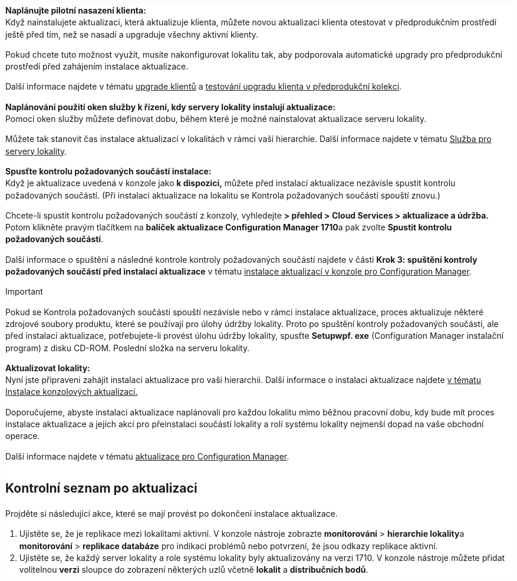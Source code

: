 **Naplánujte pilotní nasazení klienta:**   
Když nainstalujete aktualizaci, která aktualizuje klienta, můžete novou aktualizaci klienta otestovat v předprodukčním prostředí ještě před tím, než se nasadí a upgraduje všechny aktivní klienty.

Pokud chcete tuto možnost využít, musíte nakonfigurovat lokalitu tak, aby podporovala automatické upgrady pro předprodukční prostředí před zahájením instalace aktualizace.

Další informace najdete v tématu [upgrade klientů](../../clients/manage/upgrade/upgrade-clients.md) a [testování upgradu klienta v předprodukční kolekci](../../clients/manage/upgrade/test-client-upgrades.md).

**Naplánování použití oken služby k řízení, kdy servery lokality instalují aktualizace:**   
Pomocí oken služby můžete definovat dobu, během které je možné nainstalovat aktualizace serveru lokality.

Můžete tak stanovit čas instalace aktualizací v lokalitách v rámci vaší hierarchie. Další informace najdete v tématu [Služba pro servery lokality](service-windows.md).

**Spusťte kontrolu požadovaných součástí instalace:**   
Když je aktualizace uvedená v konzole jako **k dispozici,** můžete před instalací aktualizace nezávisle spustit kontrolu požadovaných součástí. (Při instalaci aktualizace na lokalitu se Kontrola požadovaných součástí spouští znovu.)

Chcete-li spustit kontrolu požadovaných součástí z konzoly, vyhledejte **> přehled > Cloud Services > aktualizace a údržba.** Potom klikněte pravým tlačítkem na **balíček aktualizace Configuration Manager 1710**a pak zvolte **Spustit kontrolu požadovaných součástí**.

Další informace o spuštění a následné kontrole kontroly požadovaných součástí najdete v části **Krok 3: spuštění kontroly požadovaných součástí před instalací aktualizace** v tématu [instalace aktualizací v konzole pro Configuration Manager](install-in-console-updates.md).

> [!IMPORTANT]  
> Pokud se Kontrola požadovaných součástí spouští nezávisle nebo v rámci instalace aktualizace, proces aktualizuje některé zdrojové soubory produktu, které se používají pro úlohy údržby lokality. Proto po spuštění kontroly požadovaných součástí, ale před instalací aktualizace, potřebujete-li provést úlohu údržby lokality, spusťte **Setupwpf. exe** (Configuration Manager instalační program) z disku CD-ROM. Poslední složka na serveru lokality.

**Aktualizovat lokality:**   
Nyní jste připraveni zahájit instalaci aktualizace pro vaši hierarchii. Další informace o instalaci aktualizace najdete [v tématu Instalace konzolových aktualizací.](install-in-console-updates.md#bkmk_install)

Doporučujeme, abyste instalaci aktualizace naplánovali pro každou lokalitu mimo běžnou pracovní dobu, kdy bude mít proces instalace aktualizace a jejích akcí pro přeinstalaci součástí lokality a rolí systému lokality nejmenší dopad na vaše obchodní operace.

Další informace najdete v tématu [aktualizace pro Configuration Manager](updates.md).

## <a name="post-update-checklist"></a>Kontrolní seznam po aktualizaci
Projděte si následující akce, které se mají provést po dokončení instalace aktualizace.
1. Ujistěte se, že je replikace mezi lokalitami aktivní. V konzole nástroje zobrazte **monitorování** > **hierarchie lokality**a **monitorování** > **replikace databáze** pro indikaci problémů nebo potvrzení, že jsou odkazy replikace aktivní.
2. Ujistěte se, že každý server lokality a role systému lokality byly aktualizovány na verzi 1710. V konzole nástroje můžete přidat volitelnou **verzi** sloupce do zobrazení některých uzlů včetně **lokalit** a **distribučních bodů**.
